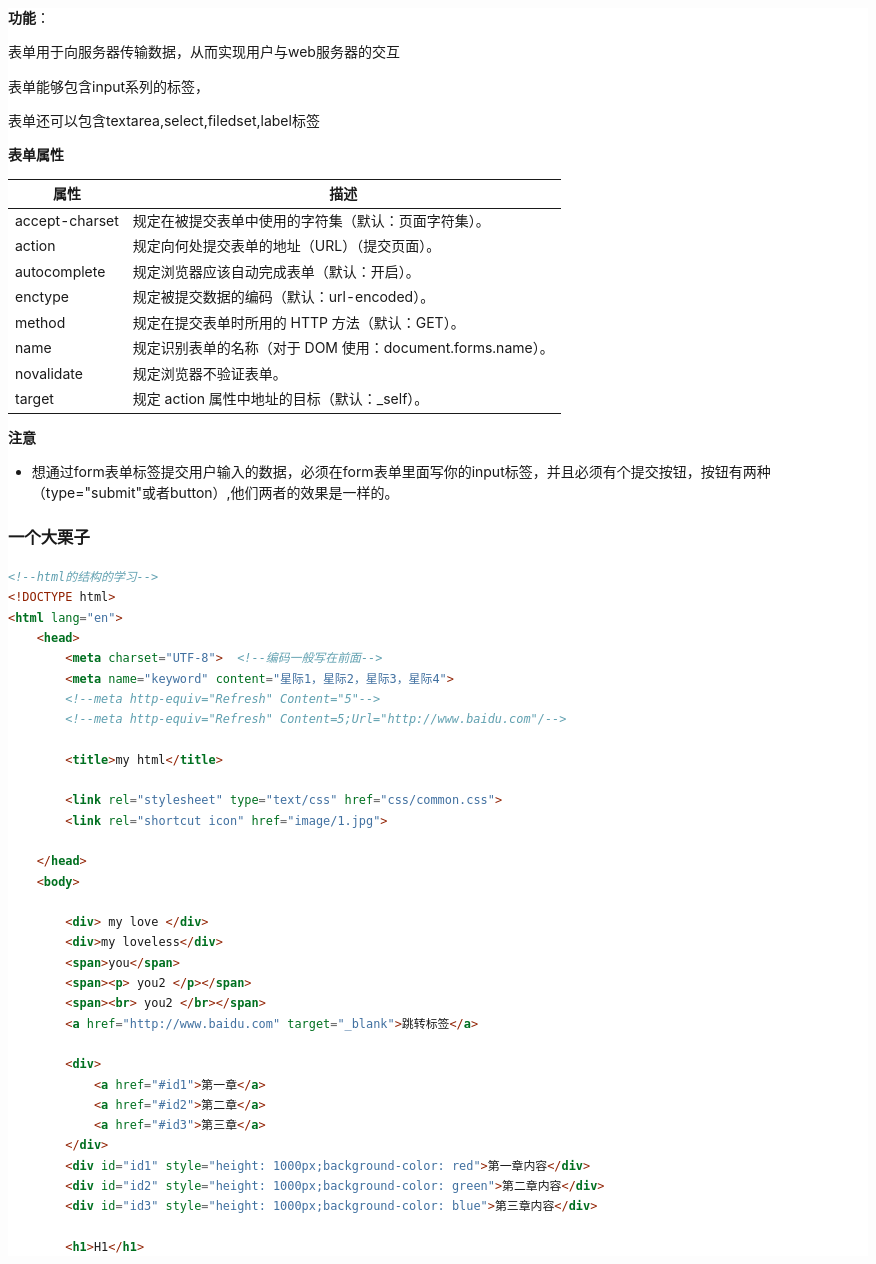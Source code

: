 **功能**：

表单用于向服务器传输数据，从而实现用户与web服务器的交互

表单能够包含input系列的标签，

表单还可以包含textarea,select,filedset,label标签

**表单属性**

| 属性           | 描述                                                       |
| -------------- | ---------------------------------------------------------- |
| accept-charset | 规定在被提交表单中使用的字符集（默认：页面字符集）。       |
| action         | 规定向何处提交表单的地址（URL）（提交页面）。              |
| autocomplete   | 规定浏览器应该自动完成表单（默认：开启）。                 |
| enctype        | 规定被提交数据的编码（默认：url-encoded）。                |
| method         | 规定在提交表单时所用的 HTTP 方法（默认：GET）。            |
| name           | 规定识别表单的名称（对于 DOM 使用：document.forms.name）。 |
| novalidate     | 规定浏览器不验证表单。                                     |
| target         | 规定 action 属性中地址的目标（默认：_self）。              |

**注意**

- 想通过form表单标签提交用户输入的数据，必须在form表单里面写你的input标签，并且必须有个提交按钮，按钮有两种 （type="submit"或者button）,他们两者的效果是一样的。

### 一个大栗子

```html
<!--html的结构的学习-->
<!DOCTYPE html>
<html lang="en">
    <head>
        <meta charset="UTF-8">  <!--编码一般写在前面-->
        <meta name="keyword" content="星际1，星际2，星际3，星际4">
        <!--meta http-equiv="Refresh" Content="5"-->
        <!--meta http-equiv="Refresh" Content=5;Url="http://www.baidu.com"/-->

        <title>my html</title>

        <link rel="stylesheet" type="text/css" href="css/common.css">
        <link rel="shortcut icon" href="image/1.jpg">

    </head>
    <body>

        <div> my love </div>
        <div>my loveless</div>
        <span>you</span>
        <span><p> you2 </p></span>
        <span><br> you2 </br></span>
        <a href="http://www.baidu.com" target="_blank">跳转标签</a>

        <div>
            <a href="#id1">第一章</a>
            <a href="#id2">第二章</a>
            <a href="#id3">第三章</a>
        </div>
        <div id="id1" style="height: 1000px;background-color: red">第一章内容</div>
        <div id="id2" style="height: 1000px;background-color: green">第二章内容</div>
        <div id="id3" style="height: 1000px;background-color: blue">第三章内容</div>

        <h1>H1</h1>
```